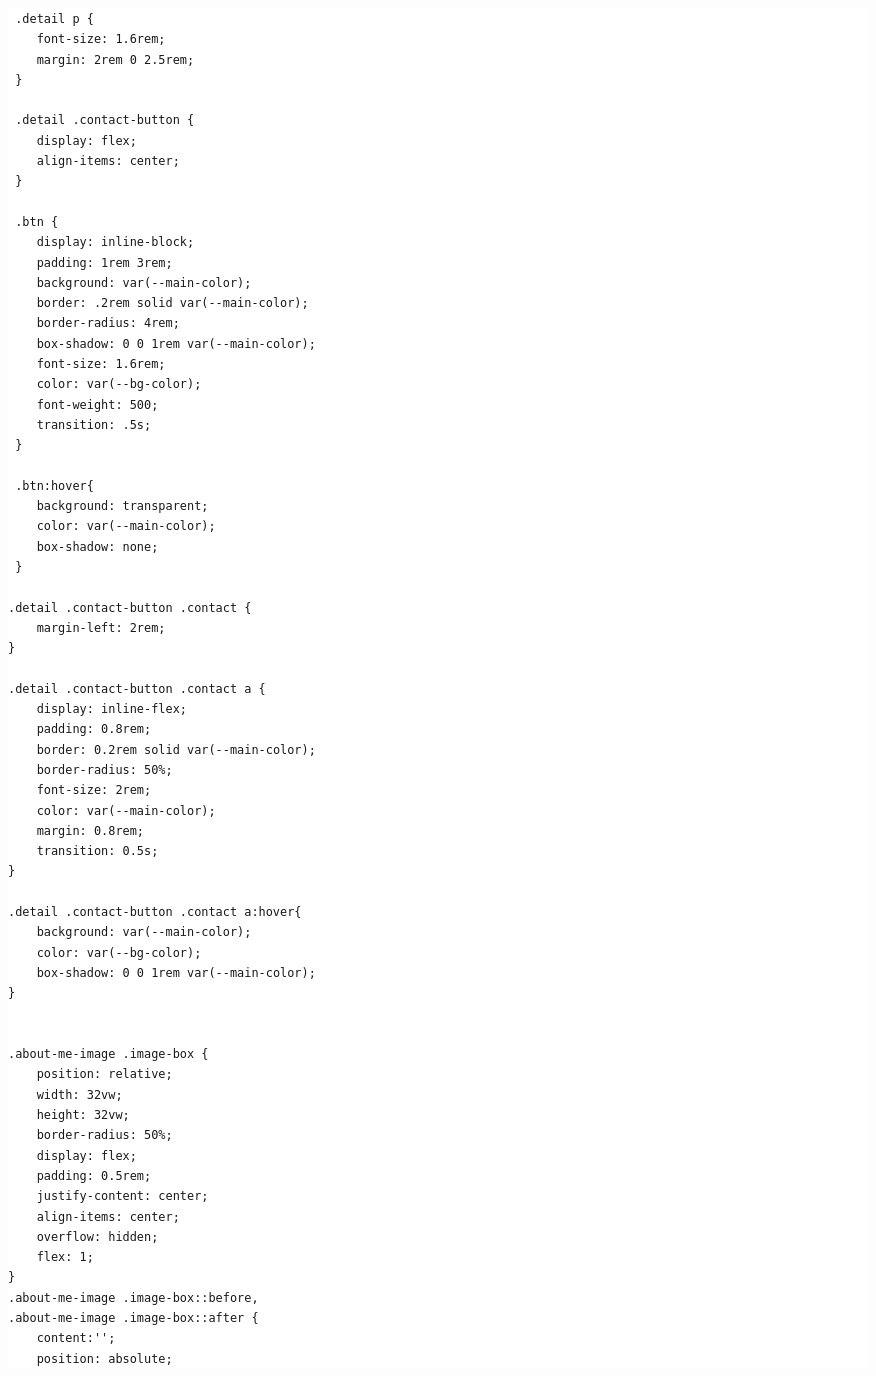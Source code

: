      .detail p {
        font-size: 1.6rem;
        margin: 2rem 0 2.5rem;
     }
    
     .detail .contact-button {
        display: flex;
        align-items: center;
     }
    
     .btn {
        display: inline-block;
        padding: 1rem 3rem;
        background: var(--main-color);
        border: .2rem solid var(--main-color);
        border-radius: 4rem;
        box-shadow: 0 0 1rem var(--main-color);
        font-size: 1.6rem;
        color: var(--bg-color);
        font-weight: 500;
        transition: .5s;
     }
    
     .btn:hover{
        background: transparent;
        color: var(--main-color);
        box-shadow: none;
     }
    
    .detail .contact-button .contact {
        margin-left: 2rem;
    }
    
    .detail .contact-button .contact a {
        display: inline-flex;
        padding: 0.8rem;
        border: 0.2rem solid var(--main-color);
        border-radius: 50%;
        font-size: 2rem;
        color: var(--main-color);
        margin: 0.8rem;
        transition: 0.5s;
    }
    
    .detail .contact-button .contact a:hover{
        background: var(--main-color);
        color: var(--bg-color);
        box-shadow: 0 0 1rem var(--main-color);
    }
    
    
    .about-me-image .image-box {
        position: relative;
        width: 32vw;
        height: 32vw;
        border-radius: 50%;
        display: flex;
        padding: 0.5rem;
        justify-content: center;
        align-items: center;
        overflow: hidden;
        flex: 1;
    }
    .about-me-image .image-box::before,
    .about-me-image .image-box::after {
        content:'';
        position: absolute;